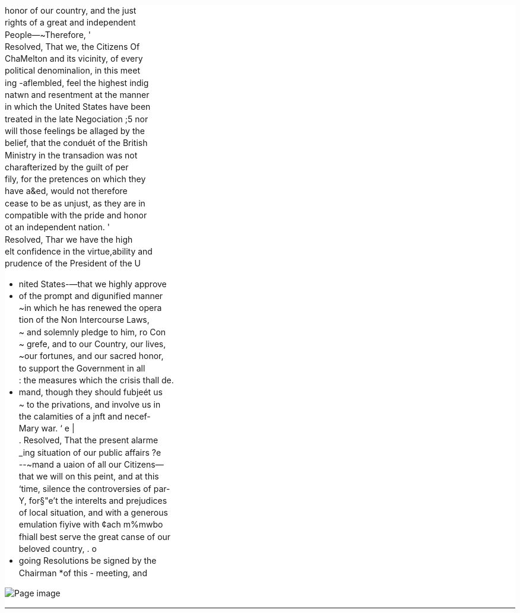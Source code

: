 honor of our country, and the just  
rights of a great and independent  
People—~Therefore, &#x27;  
Resolved, That we, the Citizens Of  
ChaMelton and its vicinity, of every  
political denominalion, in this meet­  
ing -aflembled, feel the highest indig­  
natwn and resentment at the manner  
in which the United States have been  
treated in the late Negociation ;5 nor  
will those feelings be allaged by the  
belief, that the conduét of the British  
Ministry in the transadion was not  
charafterized by the guilt of per­  
fily, for the pretences on which they  
have a&amp;ed, would not therefore  
cease to be as unjust, as they are in­  
compatible with the pride and honor  
ot an independent nation. &#x27;  
Resolved, Thar we have the high­  
elt confidence in the virtue,ability and  
prudence of the President of the U­  
- nited States-—that we highly approve  
- of the prompt and digunified manner  
~in which he has renewed the opera­  
tion of the Non Intercourse Laws,  
~ and solemnly pledge to him, ro Con­  
~ grefe, and to our Country, our lives,  
~our fortunes, and our sacred honor,  
to support the Government in all  
: the measures which the crisis thall de.  
- mand, though they should fubjeét us  
~ to the privations, and involve us in  
the calamities of a jnft and necef-  
Mary war. ‘ e |  
. Resolved, That the present alarme  
_ing situation of our public affairs ?e­  
--~mand a uaion of all our Citizens—  
that we will on this peint, and at this  
‘time, silence the controversies of par-  
Y, for§&quot;e’t the interelts and prejudices  
of local situation, and with a generous  
emulation fiyive with ¢ach m%mwbo  
fhiall best serve the great canse of our  
beloved country, . o  
- going Resolutions be signed by the  
Chairman *of this - meeting, and
</td><td style="width: 50%; max-height: 75%; margin: auto; display: block;">
<img alt="Page image" src="https://tile.loc.gov/image-services/iiif/service:ndnp:nhd:batch_nhd_avalon_ver02:data:sn83025588:00517010807:1809101701:0371/pct:77.6313725490196,16.769938037177692,16.92549019607843,69.79812112732361/!600,600/0/default.jpg"/>
</td>
</tr></table>

---